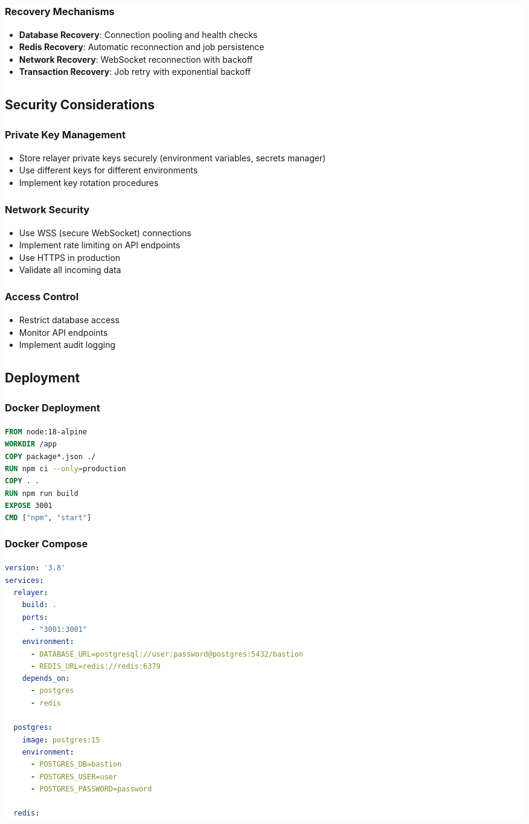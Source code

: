 ### Recovery Mechanisms
- **Database Recovery**: Connection pooling and health checks
- **Redis Recovery**: Automatic reconnection and job persistence
- **Network Recovery**: WebSocket reconnection with backoff
- **Transaction Recovery**: Job retry with exponential backoff

## Security Considerations

### Private Key Management
- Store relayer private keys securely (environment variables, secrets manager)
- Use different keys for different environments
- Implement key rotation procedures

### Network Security
- Use WSS (secure WebSocket) connections
- Implement rate limiting on API endpoints
- Use HTTPS in production
- Validate all incoming data

### Access Control
- Restrict database access
- Monitor API endpoints
- Implement audit logging

## Deployment

### Docker Deployment
```dockerfile
FROM node:18-alpine
WORKDIR /app
COPY package*.json ./
RUN npm ci --only=production
COPY . .
RUN npm run build
EXPOSE 3001
CMD ["npm", "start"]
```

### Docker Compose
```yaml
version: '3.8'
services:
  relayer:
    build: .
    ports:
      - "3001:3001"
    environment:
      - DATABASE_URL=postgresql://user:password@postgres:5432/bastion
      - REDIS_URL=redis://redis:6379
    depends_on:
      - postgres
      - redis

  postgres:
    image: postgres:15
    environment:
      - POSTGRES_DB=bastion
      - POSTGRES_USER=user
      - POSTGRES_PASSWORD=password

  redis:
```